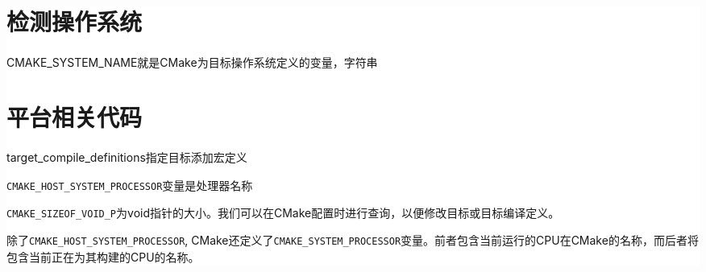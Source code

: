 

# 检测操作系统

CMAKE_SYSTEM_NAME就是CMake为目标操作系统定义的变量，字符串

# 平台相关代码

target_compile_definitions指定目标添加宏定义

`CMAKE_HOST_SYSTEM_PROCESSOR`变量是处理器名称

`CMAKE_SIZEOF_VOID_P`为void指针的大小。我们可以在CMake配置时进行查询，以便修改目标或目标编译定义。

除了`CMAKE_HOST_SYSTEM_PROCESSOR`, CMake还定义了`CMAKE_SYSTEM_PROCESSOR`变量。前者包含当前运行的CPU在CMake的名称，而后者将包含当前正在为其构建的CPU的名称。
